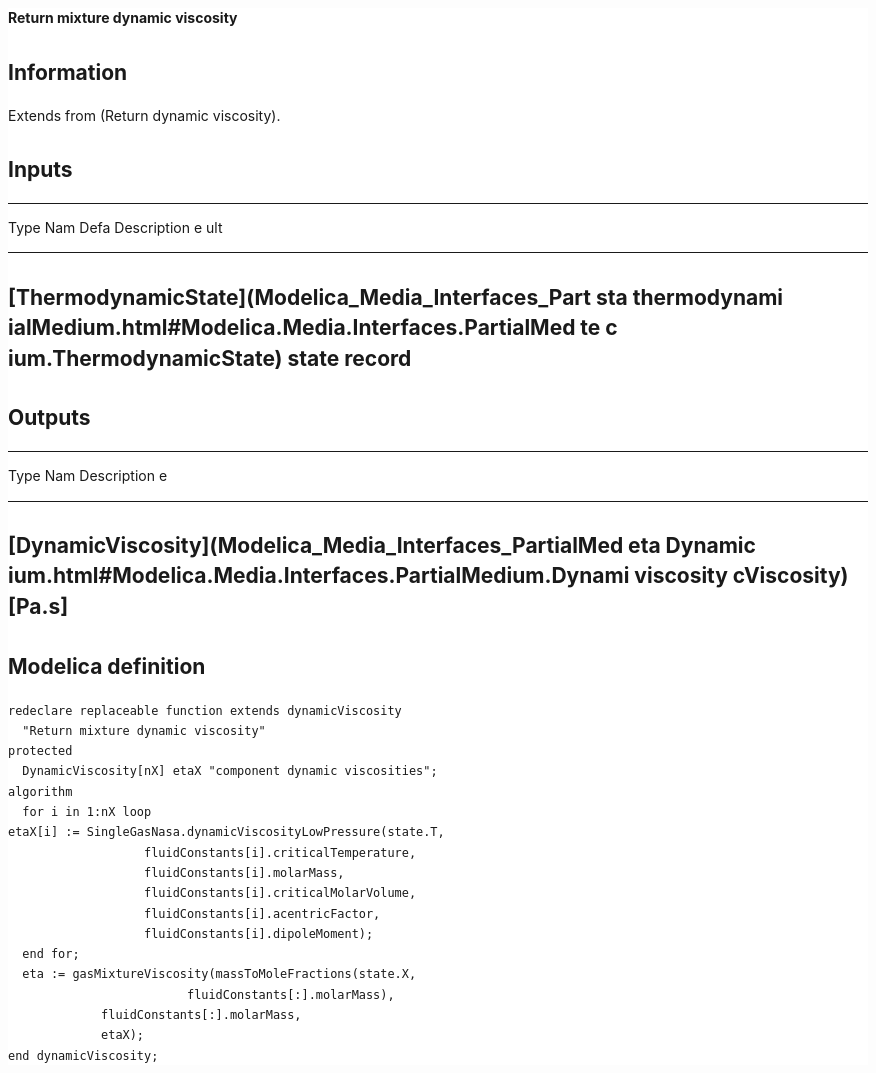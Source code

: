 **Return mixture dynamic viscosity**

Information
-----------

Extends from
[](Modelica_Media_Interfaces_PartialMedium.html#Modelica.Media.Interfaces.PartialMedium.dynamicViscosity)
(Return dynamic viscosity).

Inputs
------

  -------------------------------------------------------------------------
  Type                                                Nam Defa Description
                                                      e   ult  
  --------------------------------------------------- --- ---- ------------
  [ThermodynamicState](Modelica_Media_Interfaces_Part sta      thermodynami
  ialMedium.html#Modelica.Media.Interfaces.PartialMed te       c
  ium.ThermodynamicState)                                      state record
  -------------------------------------------------------------------------

Outputs
-------

  ------------------------------------------------------------------------
  Type                                                    Nam Description
                                                          e   
  ------------------------------------------------------- --- ------------
  [DynamicViscosity](Modelica_Media_Interfaces_PartialMed eta Dynamic
  ium.html#Modelica.Media.Interfaces.PartialMedium.Dynami     viscosity
  cViscosity)                                                 [Pa.s]
  ------------------------------------------------------------------------

Modelica definition
-------------------

    redeclare replaceable function extends dynamicViscosity 
      "Return mixture dynamic viscosity"
    protected 
      DynamicViscosity[nX] etaX "component dynamic viscosities";
    algorithm 
      for i in 1:nX loop
    etaX[i] := SingleGasNasa.dynamicViscosityLowPressure(state.T,
                       fluidConstants[i].criticalTemperature,
                       fluidConstants[i].molarMass,
                       fluidConstants[i].criticalMolarVolume,
                       fluidConstants[i].acentricFactor,
                       fluidConstants[i].dipoleMoment);
      end for;
      eta := gasMixtureViscosity(massToMoleFractions(state.X,
                             fluidConstants[:].molarMass),
                 fluidConstants[:].molarMass,
                 etaX);
    end dynamicViscosity;
